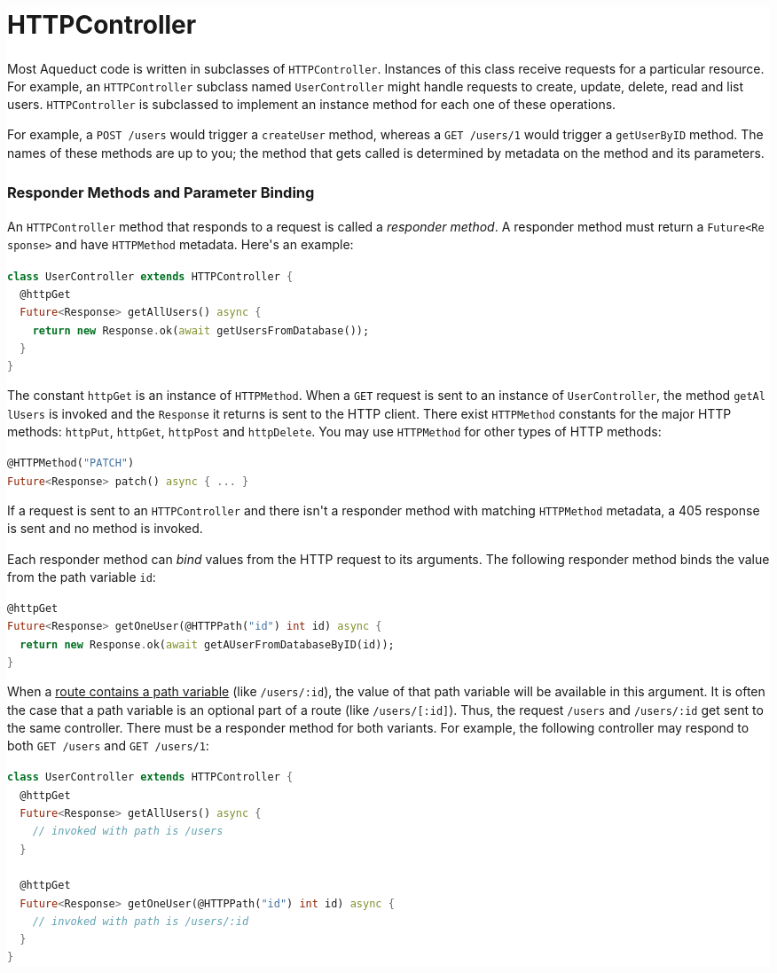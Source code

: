 # HTTPController

Most Aqueduct code is written in subclasses of `HTTPController`. Instances of this class receive requests for a particular resource. For example, an `HTTPController` subclass named `UserController` might handle requests to create, update, delete, read and list users. `HTTPController` is subclassed to implement an instance method for each one of these operations.

For example, a `POST /users` would trigger a `createUser` method, whereas a `GET /users/1` would trigger a `getUserByID` method. The names of these methods are up to you; the method that gets called is determined by metadata on the method and its parameters.

### Responder Methods and Parameter Binding

An `HTTPController` method that responds to a request is called a *responder method*. A responder method must return a `Future<Response>` and have `HTTPMethod` metadata. Here's an example:

```dart
class UserController extends HTTPController {
  @httpGet
  Future<Response> getAllUsers() async {
    return new Response.ok(await getUsersFromDatabase());
  }
}
```

The constant `httpGet` is an instance of `HTTPMethod`. When a `GET` request is sent to an instance of `UserController`, the method `getAllUsers` is invoked and the `Response` it returns is sent to the HTTP client. There exist `HTTPMethod` constants for the major HTTP methods: `httpPut`, `httpGet`, `httpPost` and `httpDelete`. You may use `HTTPMethod` for other types of HTTP methods:

```dart
@HTTPMethod("PATCH")
Future<Response> patch() async { ... }
```

If a request is sent to an `HTTPController` and there isn't a responder method with matching `HTTPMethod` metadata, a 405 response is sent and no method is invoked.

Each responder method can *bind* values from the HTTP request to its arguments. The following responder method binds the value from the path variable `id`:

```dart
@httpGet
Future<Response> getOneUser(@HTTPPath("id") int id) async {
  return new Response.ok(await getAUserFromDatabaseByID(id));
}
```

When a [route contains a path variable](router.md) (like `/users/:id`), the value of that path variable will be available in this argument. It is often the case that a path variable is an optional part of a route (like `/users/[:id]`). Thus, the request `/users` and `/users/:id` get sent to the same controller. There must be a responder method for both variants. For example, the following controller may respond to both `GET /users` and `GET /users/1`:

```dart
class UserController extends HTTPController {
  @httpGet
  Future<Response> getAllUsers() async {
    // invoked with path is /users
  }

  @httpGet
  Future<Response> getOneUser(@HTTPPath("id") int id) async {
    // invoked with path is /users/:id
  }
}
```
